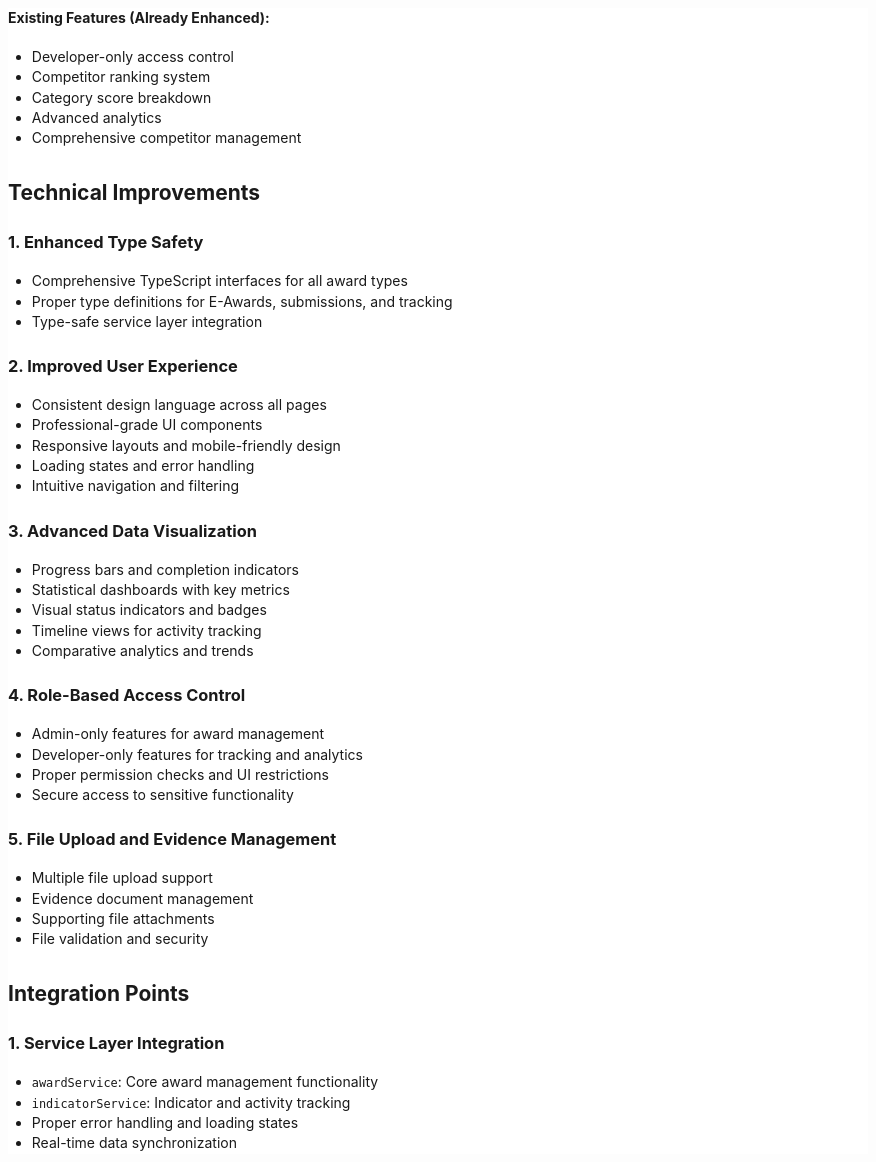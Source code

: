 #### Existing Features (Already Enhanced):
- Developer-only access control
- Competitor ranking system
- Category score breakdown
- Advanced analytics
- Comprehensive competitor management

## Technical Improvements

### 1. Enhanced Type Safety
- Comprehensive TypeScript interfaces for all award types
- Proper type definitions for E-Awards, submissions, and tracking
- Type-safe service layer integration

### 2. Improved User Experience
- Consistent design language across all pages
- Professional-grade UI components
- Responsive layouts and mobile-friendly design
- Loading states and error handling
- Intuitive navigation and filtering

### 3. Advanced Data Visualization
- Progress bars and completion indicators
- Statistical dashboards with key metrics
- Visual status indicators and badges
- Timeline views for activity tracking
- Comparative analytics and trends

### 4. Role-Based Access Control
- Admin-only features for award management
- Developer-only features for tracking and analytics
- Proper permission checks and UI restrictions
- Secure access to sensitive functionality

### 5. File Upload and Evidence Management
- Multiple file upload support
- Evidence document management
- Supporting file attachments
- File validation and security

## Integration Points

### 1. Service Layer Integration
- `awardService`: Core award management functionality
- `indicatorService`: Indicator and activity tracking
- Proper error handling and loading states
- Real-time data synchronization
